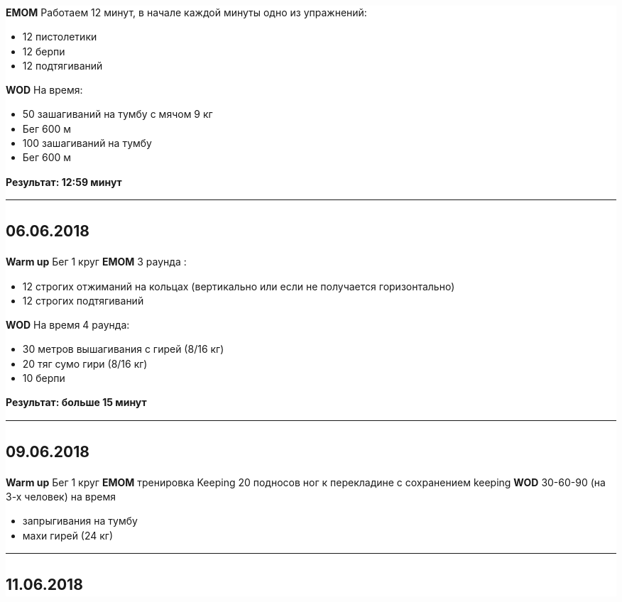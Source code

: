 **EMOM**
Работаем 12 минут, в начале каждой минуты одно из упражнений:

- 12 пистолетики
- 12 берпи
- 12 подтягиваний

**WOD**
На время:

- 50 зашагиваний на тумбу с мячом 9 кг
- Бег 600 м
- 100 зашагиваний на тумбу 
- Бег 600 м

**Результат: 12:59 минут**

----------
## **06.06.2018**

**Warm up**
Бег 1 круг
**EMOM**
3 раунда :

- 12 строгих отжиманий на кольцах (вертикально или если не получается горизонтально)
- 12 строгих подтягиваний

**WOD**
На время 4 раунда:

- 30 метров вышагивания с гирей (8/16 кг)
- 20 тяг сумо гири (8/16 кг)
- 10 берпи

**Результат: больше 15 минут**

----------
## **09.06.2018**

**Warm up**
Бег 1 круг
**EMOM**
тренировка Keeping
20 подносов ног к перекладине с сохранением keeping 
**WOD**
30-60-90 (на 3-х человек) на время

- запрыгивания на тумбу
- махи гирей (24 кг) 
----------
## **11.06.2018**
